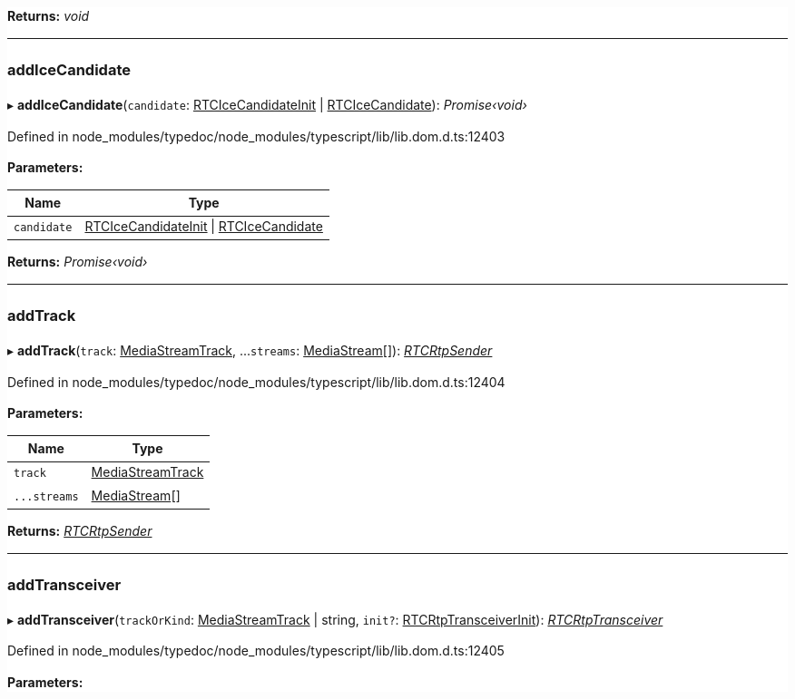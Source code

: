 **Returns:** *void*

___

###  addIceCandidate

▸ **addIceCandidate**(`candidate`: [RTCIceCandidateInit](_node_modules_typedoc_node_modules_typescript_lib_lib_dom_d_.rtcicecandidateinit.md) | [RTCIceCandidate](_node_modules_typedoc_node_modules_typescript_lib_lib_dom_d_.rtcicecandidate.md)): *Promise‹void›*

Defined in node_modules/typedoc/node_modules/typescript/lib/lib.dom.d.ts:12403

**Parameters:**

Name | Type |
------ | ------ |
`candidate` | [RTCIceCandidateInit](_node_modules_typedoc_node_modules_typescript_lib_lib_dom_d_.rtcicecandidateinit.md) &#124; [RTCIceCandidate](_node_modules_typedoc_node_modules_typescript_lib_lib_dom_d_.rtcicecandidate.md) |

**Returns:** *Promise‹void›*

___

###  addTrack

▸ **addTrack**(`track`: [MediaStreamTrack](_node_modules_typedoc_node_modules_typescript_lib_lib_dom_d_.mediastreamtrack.md), ...`streams`: [MediaStream](_node_modules_typedoc_node_modules_typescript_lib_lib_dom_d_.mediastream.md)[]): *[RTCRtpSender](_node_modules_typedoc_node_modules_typescript_lib_lib_dom_d_.rtcrtpsender.md)*

Defined in node_modules/typedoc/node_modules/typescript/lib/lib.dom.d.ts:12404

**Parameters:**

Name | Type |
------ | ------ |
`track` | [MediaStreamTrack](_node_modules_typedoc_node_modules_typescript_lib_lib_dom_d_.mediastreamtrack.md) |
`...streams` | [MediaStream](_node_modules_typedoc_node_modules_typescript_lib_lib_dom_d_.mediastream.md)[] |

**Returns:** *[RTCRtpSender](_node_modules_typedoc_node_modules_typescript_lib_lib_dom_d_.rtcrtpsender.md)*

___

###  addTransceiver

▸ **addTransceiver**(`trackOrKind`: [MediaStreamTrack](_node_modules_typedoc_node_modules_typescript_lib_lib_dom_d_.mediastreamtrack.md) | string, `init?`: [RTCRtpTransceiverInit](_node_modules_typedoc_node_modules_typescript_lib_lib_dom_d_.rtcrtptransceiverinit.md)): *[RTCRtpTransceiver](_node_modules_typedoc_node_modules_typescript_lib_lib_dom_d_.rtcrtptransceiver.md)*

Defined in node_modules/typedoc/node_modules/typescript/lib/lib.dom.d.ts:12405

**Parameters:**
